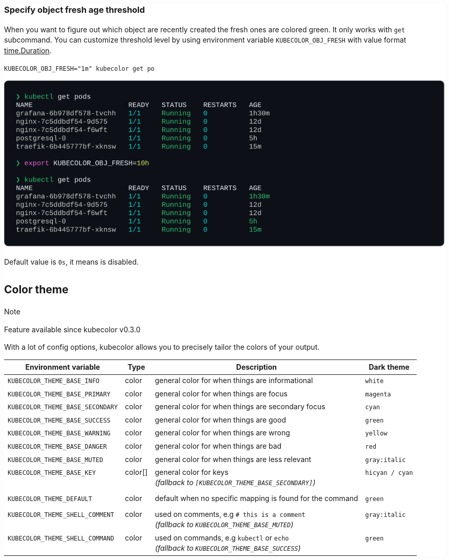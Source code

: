 ### Specify object fresh age threshold

When you want to figure out which object are recently created the fresh ones are colored green. It only works with `get` subcommand.
You can customize threshold level by using environment variable `KUBECOLOR_OBJ_FRESH` with value format [time.Duration](https://golang.org/pkg/time/#ParseDuration).

```shell
KUBECOLOR_OBJ_FRESH="1m" kubecolor get po
```

![KUBECOLOR_OBJ_FRESH demo](./docs/object-fresh.svg)

Default value is `0s`, it means is disabled.

## Color theme

> [!NOTE]
> Feature available since kubecolor v0.3.0

With a lot of config options, kubecolor allows you to precisely tailor the
colors of your output.



| Environment variable                 | Type    | Description                                                                                                                                                                                                                                         | Dark theme
| --------------------                 | ----    | -----------                                                                                                                                                                                                                                         | ----------
| `KUBECOLOR_THEME_BASE_INFO`          | color   | general color for when things are informational                                                                                                                                                                                                     | `white`
| `KUBECOLOR_THEME_BASE_PRIMARY`       | color   | general color for when things are focus                                                                                                                                                                                                             | `magenta`
| `KUBECOLOR_THEME_BASE_SECONDARY`     | color   | general color for when things are secondary focus                                                                                                                                                                                                   | `cyan`
| `KUBECOLOR_THEME_BASE_SUCCESS`       | color   | general color for when things are good                                                                                                                                                                                                              | `green`
| `KUBECOLOR_THEME_BASE_WARNING`       | color   | general color for when things are wrong                                                                                                                                                                                                             | `yellow`
| `KUBECOLOR_THEME_BASE_DANGER`        | color   | general color for when things are bad                                                                                                                                                                                                               | `red`
| `KUBECOLOR_THEME_BASE_MUTED`         | color   | general color for when things are less relevant                                                                                                                                                                                                     | `gray:italic`
| `KUBECOLOR_THEME_BASE_KEY`           | color[] | general color for keys<br/>*(fallback to `[KUBECOLOR_THEME_BASE_SECONDARY]`)*                                                                                                                                                                       | `hicyan / cyan`
|                                      |         |                                                                                                                                                                                                                                                     |
| `KUBECOLOR_THEME_DEFAULT`            | color   | default when no specific mapping is found for the command                                                                                                                                                                                           | `green`
|                                      |         |                                                                                                                                                                                                                                                     |
| `KUBECOLOR_THEME_SHELL_COMMENT`      | color   | used on comments, e.g `# this is a comment`<br/>*(fallback to `KUBECOLOR_THEME_BASE_MUTED`)*                                                                                                                                                        | `gray:italic`
| `KUBECOLOR_THEME_SHELL_COMMAND`      | color   | used on commands, e.g `kubectl` or `echo`<br/>*(fallback to `KUBECOLOR_THEME_BASE_SUCCESS`)*                                                                                                                                                        | `green`